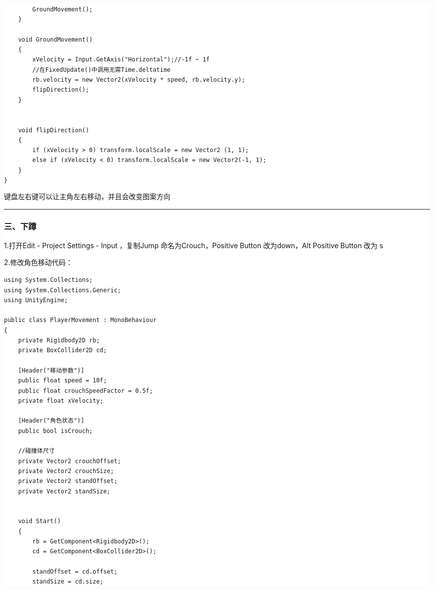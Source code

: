 ```
        GroundMovement();
    }

    void GroundMovement()
    {
        xVelocity = Input.GetAxis("Horizontal");//-1f ~ 1f
        //在FixedUpdate()中调用无需Time.deltatime
        rb.velocity = new Vector2(xVelocity * speed, rb.velocity.y);
        flipDirection();
    }


    void flipDirection()
    {
        if (xVelocity > 0) transform.localScale = new Vector2 (1, 1);
        else if (xVelocity < 0) transform.localScale = new Vector2(-1, 1);
    }
}
```

键盘左右键可以让主角左右移动，并且会改变图案方向



---



### 三、下蹲

1.打开Edit - Project Settings - Input ，复制Jump 命名为Crouch，Positive Button 改为down，Alt Positive Button 改为 s

2.修改角色移动代码：

```
using System.Collections;
using System.Collections.Generic;
using UnityEngine;

public class PlayerMovement : MonoBehaviour
{
    private Rigidbody2D rb;
    private BoxCollider2D cd;

    [Header("移动参数")]
    public float speed = 10f;
    public float crouchSpeedFactor = 0.5f;
    private float xVelocity;

    [Header("角色状态")]
    public bool isCrouch;

    //碰撞体尺寸
    private Vector2 crouchOffset;
    private Vector2 crouchSize;
    private Vector2 standOffset;
    private Vector2 standSize;


    void Start()
    {
        rb = GetComponent<Rigidbody2D>();
        cd = GetComponent<BoxCollider2D>();

        standOffset = cd.offset;
        standSize = cd.size;
```